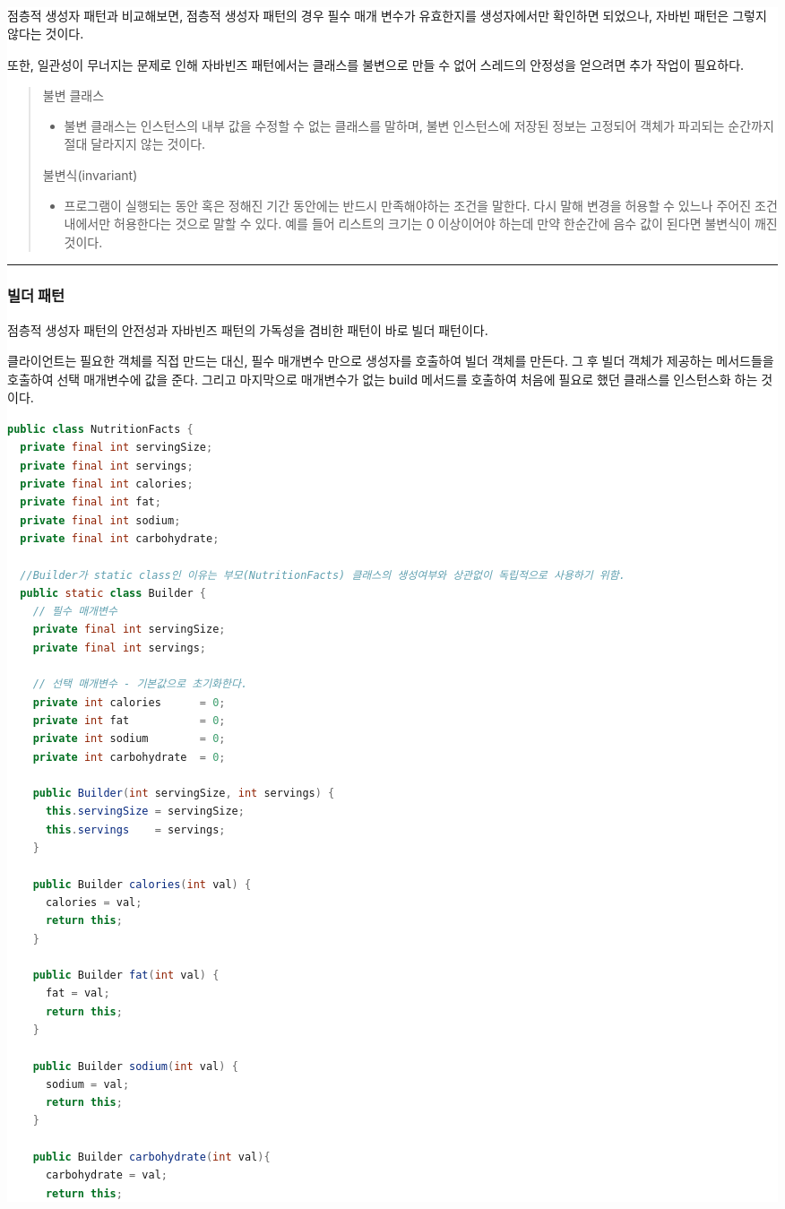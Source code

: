 점층적 생성자 패턴과 비교해보면, 점층적 생성자 패턴의 경우 필수 매개 변수가 유효한지를 생성자에서만 확인하면 되었으나, 자바빈 패턴은 그렇지 않다는 것이다.

또한, 일관성이 무너지는 문제로 인해 자바빈즈 패턴에서는 클래스를 불변으로 만들 수 없어 스레드의 안정성을 얻으려면 추가 작업이 필요하다. 

> 불변 클래스
>
> - 불변 클래스는 인스턴스의 내부 값을 수정할 수 없는 클래스를 말하며, 불변 인스턴스에 저장된 정보는 고정되어 객체가 파괴되는 순간까지 절대 달라지지 않는 것이다.
>
> 불변식(invariant)
>
> - 프로그램이 실행되는 동안 혹은 정해진 기간 동안에는 반드시 만족해야하는 조건을 말한다. 다시 말해 변경을 허용할 수 있느나 주어진 조건 내에서만 허용한다는 것으로 말할 수 있다. 예를 들어 리스트의 크기는 0 이상이어야 하는데 만약 한순간에 음수 값이 된다면 불변식이 깨진 것이다.

---

### 빌더 패턴

점층적 생성자 패턴의 안전성과 자바빈즈 패턴의 가독성을 겸비한 패턴이 바로 빌더 패턴이다.

클라이언트는 필요한 객체를 직접 만드는 대신, 필수 매개변수 만으로 생성자를 호출하여 빌더 객체를 만든다. 그 후 빌더 객체가 제공하는 메서드들을 호출하여 선택 매개변수에 값을 준다. 그리고 마지막으로 매개변수가 없는 build 메서드를 호출하여 처음에 필요로 했던 클래스를 인스턴스화 하는 것이다.

~~~java
public class NutritionFacts {
  private final int servingSize;
  private final int servings;
  private final int calories;
  private final int fat;
  private final int sodium;
  private final int carbohydrate;

  //Builder가 static class인 이유는 부모(NutritionFacts) 클래스의 생성여부와 상관없이 독립적으로 사용하기 위함.
  public static class Builder {
    // 필수 매개변수
    private final int servingSize;
    private final int servings;

    // 선택 매개변수 - 기본값으로 초기화한다.
    private int calories      = 0;
    private int fat           = 0;
    private int sodium        = 0;
    private int carbohydrate  = 0;

    public Builder(int servingSize, int servings) {
      this.servingSize = servingSize;
      this.servings    = servings;
    }

    public Builder calories(int val) { 
      calories = val;      
      return this; 
    }
    
    public Builder fat(int val) { 
      fat = val;           
      return this; 
    }
    
    public Builder sodium(int val) { 
      sodium = val;        
      return this; 
    }
    
    public Builder carbohydrate(int val){ 
      carbohydrate = val;  
      return this; 
~~~